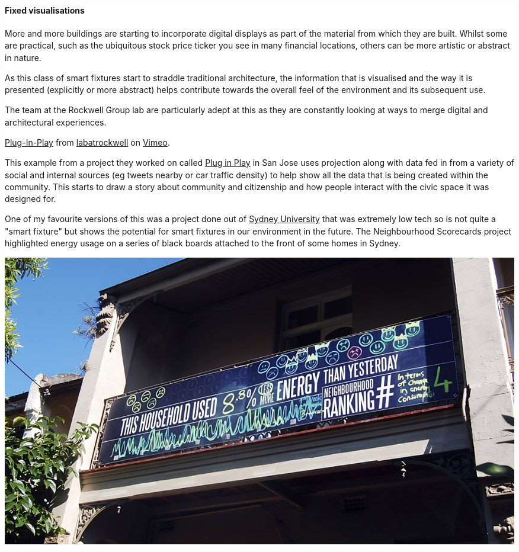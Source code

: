 #### Fixed visualisations

More and more buildings are starting to incorporate digital displays as part of
the material from which they are built. Whilst some are practical, such as the
ubiquitous stock price ticker you see in many financial locations, others can
be more artistic or abstract in nature.

As this class of smart fixtures start to straddle traditional architecture, the
information that is visualised and the way it is presented (explicitly or more
abstract) helps contribute towards the overall feel of the environment and its
subsequent use.

The team at the Rockwell Group lab are particularly adept at this as they are
constantly looking at ways to merge digital and architectural experiences.

<p class="mediacontainer letterbox"><iframe src="https://player.vimeo.com/video/21064909?h=092a49c0f9&portrait=0" width="640" height="360" frameborder="0" allow="autoplay; fullscreen; picture-in-picture" allowfullscreen></iframe></p>

<p class="caption"><a href="https://vimeo.com/21064909">Plug-In-Play</a> from <a href="https://vimeo.com/labatrockwell">labatrockwell</a> on <a href="https://vimeo.com">Vimeo</a>.</p>

This example from a project they worked on called
[Plug in Play](https://www.labatrockwellgroup.com/plug-in-play) in San Jose uses
projection along with data fed in from a variety of social and internal sources
(eg tweets nearby or car traffic density) to help show all the data that is
being created within the community. This starts to draw a story about community
and citizenship and how people interact with the civic space it was designed for.

One of my favourite versions of this was a project done out of
[Sydney University](https://design.sydney.edu.au/neighbourhood-scoreboards/)
that was extremely low tech so is not quite a "smart fixture" but
shows the potential for smart fixtures in our environment in the future. The
Neighbourhood Scorecards project highlighted energy usage on a series of black
boards attached to the front of some homes in Sydney.

![Neighbourhood Scorecards project](../../img/posts/neighbourhood_scoreboards.jpg)
